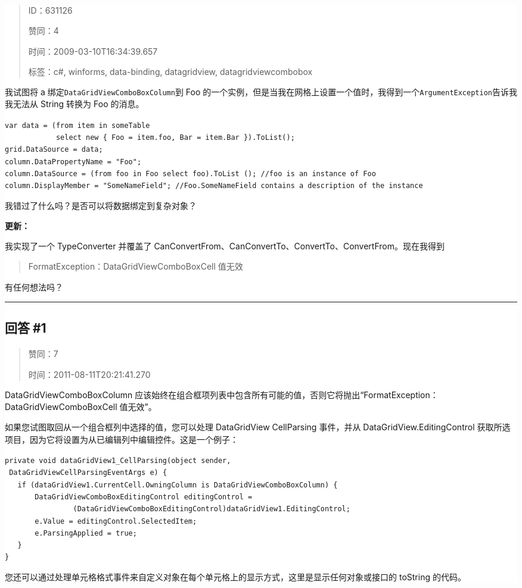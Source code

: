 > ID：631126
> 
> 赞同：4
> 
> 时间：2009-03-10T16:34:39.657
> 
> 标签：c#, winforms, data-binding, datagridview, datagridviewcombobox

我试图将 a 绑定`DataGridViewComboBoxColumn`到 Foo 的一个实例，但是当我在网格上设置一个值时，我得到一个`ArgumentException`告诉我我无法从 String 转换为 Foo 的消息。

```
var data = (from item in someTable
            select new { Foo = item.foo, Bar = item.Bar }).ToList();
grid.DataSource = data;
column.DataPropertyName = "Foo";
column.DataSource = (from foo in Foo select foo).ToList (); //foo is an instance of Foo
column.DisplayMember = "SomeNameField"; //Foo.SomeNameField contains a description of the instance 
```

我错过了什么吗？是否可以将数据绑定到复杂对象？

**更新：**

我实现了一个 TypeConverter 并覆盖了 CanConvertFrom、CanConvertTo、ConvertTo、ConvertFrom。现在我得到

> FormatException：DataGridViewComboBoxCell 值无效

有任何想法吗？

* * *

## 回答 #1

> 赞同：7
> 
> 时间：2011-08-11T20:21:41.270

DataGridViewComboBoxColumn 应该始终在组合框项列表中包含所有可能的值，否则它将抛出“FormatException：DataGridViewComboBoxCell 值无效”。

如果您试图取回从一个组合框列中选择的值，您可以处理 DataGridView CellParsing 事件，并从 DataGridView.EditingControl 获取所选项目，因为它将设置为从已编辑列中编辑控件。这是一个例子：

```
private void dataGridView1_CellParsing(object sender, 
 DataGridViewCellParsingEventArgs e) {
   if (dataGridView1.CurrentCell.OwningColumn is DataGridViewComboBoxColumn) {
       DataGridViewComboBoxEditingControl editingControl = 
                (DataGridViewComboBoxEditingControl)dataGridView1.EditingControl;
       e.Value = editingControl.SelectedItem;
       e.ParsingApplied = true;
   }
} 
```

您还可以通过处理单元格格式事件来自定义对象在每个单元格上的显示方式，这里是显示任何对象或接口的 toString 的代码。
